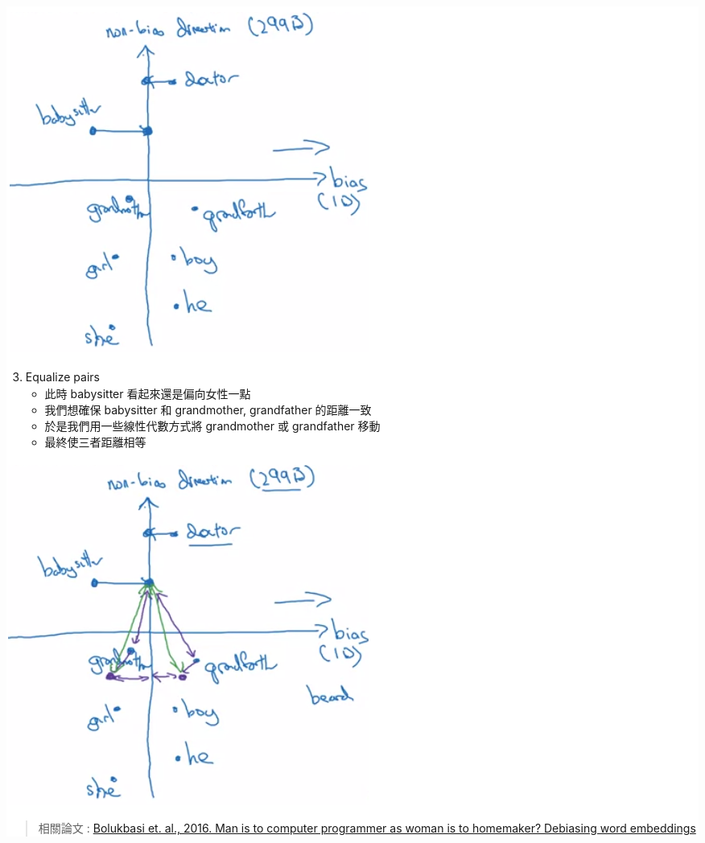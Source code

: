 ![](../../.gitbook/assets/neuturalize_bias.png)

3. Equalize pairs
   * 此時 babysitter 看起來還是偏向女性一點
   * 我們想確保 babysitter 和 grandmother, grandfather 的距離一致
   * 於是我們用一些線性代數方式將 grandmother 或 grandfather 移動
   * 最終使三者距離相等

![](../../.gitbook/assets/equalize_pairs.png)

> 相關論文 : [Bolukbasi et. al., 2016. Man is to computer programmer as woman is to homemaker? Debiasing word embeddings](https://arxiv.org/pdf/1607.06520.pdf)